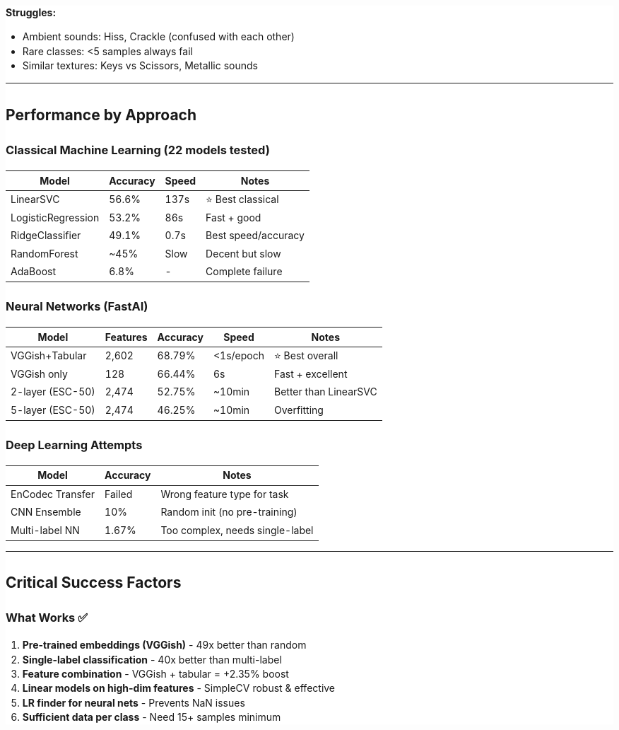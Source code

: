 **Struggles:**
- Ambient sounds: Hiss, Crackle (confused with each other)
- Rare classes: <5 samples always fail
- Similar textures: Keys vs Scissors, Metallic sounds

---

## Performance by Approach

### Classical Machine Learning (22 models tested)
| Model | Accuracy | Speed | Notes |
|-------|----------|-------|-------|
| LinearSVC | 56.6% | 137s | ⭐ Best classical |
| LogisticRegression | 53.2% | 86s | Fast + good |
| RidgeClassifier | 49.1% | 0.7s | Best speed/accuracy |
| RandomForest | ~45% | Slow | Decent but slow |
| AdaBoost | 6.8% | - | Complete failure |

### Neural Networks (FastAI)
| Model | Features | Accuracy | Speed | Notes |
|-------|----------|----------|-------|-------|
| VGGish+Tabular | 2,602 | 68.79% | <1s/epoch | ⭐ Best overall |
| VGGish only | 128 | 66.44% | 6s | Fast + excellent |
| 2-layer (ESC-50) | 2,474 | 52.75% | ~10min | Better than LinearSVC |
| 5-layer (ESC-50) | 2,474 | 46.25% | ~10min | Overfitting |

### Deep Learning Attempts
| Model | Accuracy | Notes |
|-------|----------|-------|
| EnCodec Transfer | Failed | Wrong feature type for task |
| CNN Ensemble | 10% | Random init (no pre-training) |
| Multi-label NN | 1.67% | Too complex, needs single-label |

---

## Critical Success Factors

### What Works ✅
1. **Pre-trained embeddings (VGGish)** - 49x better than random
2. **Single-label classification** - 40x better than multi-label
3. **Feature combination** - VGGish + tabular = +2.35% boost
4. **Linear models on high-dim features** - SimpleCV robust & effective
5. **LR finder for neural nets** - Prevents NaN issues
6. **Sufficient data per class** - Need 15+ samples minimum
